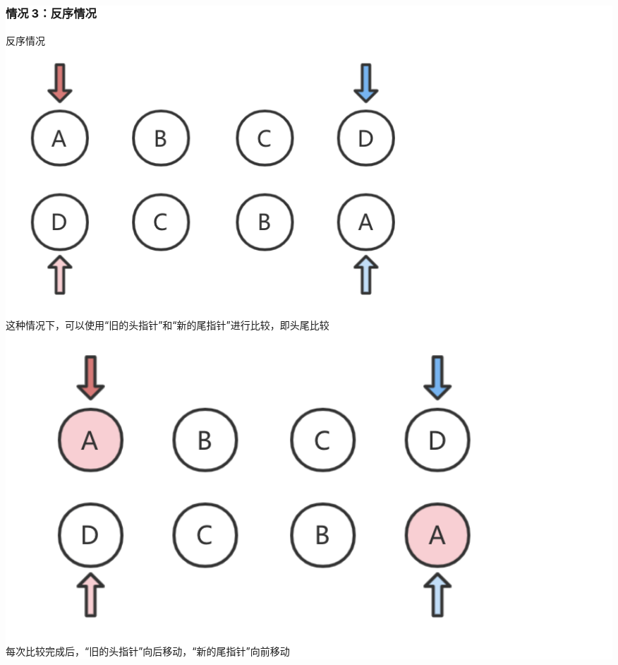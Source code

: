 ### 情况 3：反序情况

反序情况

![](/images/手写vue2源码/（二十四）diff算法-比对优化/img20.png)

这种情况下，可以使用“旧的头指针”和“新的尾指针”进行比较，即头尾比较

![](/images/手写vue2源码/（二十四）diff算法-比对优化/img21.png)

每次比较完成后，“旧的头指针”向后移动，“新的尾指针”向前移动
